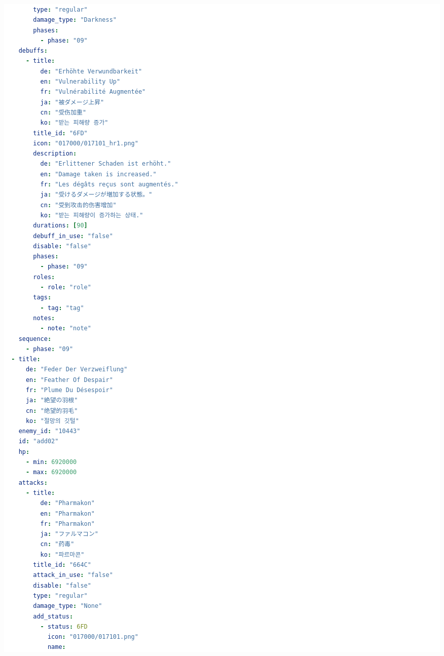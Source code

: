 ```yaml
        type: "regular"
        damage_type: "Darkness"
        phases:
          - phase: "09"
    debuffs:
      - title:
          de: "Erhöhte Verwundbarkeit"
          en: "Vulnerability Up"
          fr: "Vulnérabilité Augmentée"
          ja: "被ダメージ上昇"
          cn: "受伤加重"
          ko: "받는 피해량 증가"
        title_id: "6FD"
        icon: "017000/017101_hr1.png"
        description:
          de: "Erlittener Schaden ist erhöht."
          en: "Damage taken is increased."
          fr: "Les dégâts reçus sont augmentés."
          ja: "受けるダメージが増加する状態。"
          cn: "受到攻击的伤害增加"
          ko: "받는 피해량이 증가하는 상태."
        durations: [90]
        debuff_in_use: "false"
        disable: "false"
        phases:
          - phase: "09"
        roles:
          - role: "role"
        tags:
          - tag: "tag"
        notes:
          - note: "note"
    sequence:
      - phase: "09"
  - title:
      de: "Feder Der Verzweiflung"
      en: "Feather Of Despair"
      fr: "Plume Du Désespoir"
      ja: "絶望の羽根"
      cn: "绝望的羽毛"
      ko: "절망의 깃털"
    enemy_id: "10443"
    id: "add02"
    hp:
      - min: 6920000
      - max: 6920000
    attacks:
      - title:
          de: "Pharmakon"
          en: "Pharmakon"
          fr: "Pharmakon"
          ja: "ファルマコン"
          cn: "药毒"
          ko: "파르마콘"
        title_id: "664C"
        attack_in_use: "false"
        disable: "false"
        type: "regular"
        damage_type: "None"
        add_status:
          - status: 6FD
            icon: "017000/017101.png"
            name:
```